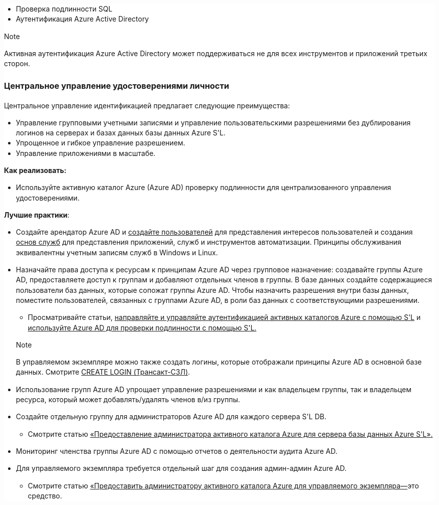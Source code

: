 - Проверка подлинности SQL
- Аутентификация Azure Active Directory

> [!NOTE]
> Активная аутентификация Azure Active Directory может поддерживаться не для всех инструментов и приложений третьих сторон.

### <a name="central-management-for-identities"></a>Центральное управление удостоверениями личности

Центральное управление идентификацией предлагает следующие преимущества:

- Управление групповыми учетными записями и управление пользовательскими разрешениями без дублирования логинов на серверах и базах данных базы данных Azure S'L.
- Упрощенное и гибкое управление разрешением.
- Управление приложениями в масштабе.

**Как реализовать:**

- Используйте активную каталог Azure (Azure AD) проверку подлинности для централизованного управления удостоверениями.

**Лучшие практики**:

- Создайте арендатор Azure AD и [создайте пользователей](../active-directory/fundamentals/add-users-azure-active-directory.md) для представления интересов пользователей и создания [основ служб](../active-directory/develop/app-objects-and-service-principals.md) для представления приложений, служб и инструментов автоматизации. Принципы обслуживания эквивалентны учетным записям служб в Windows и Linux. 

- Назначайте права доступа к ресурсам к принципам Azure AD через групповое назначение: создавайте группы Azure AD, предоставляете доступ к группам и добавляют отдельных членов в группы. В базе данных создайте содержащиеся пользователи баз данных, которые сопожат группы Azure AD. Чтобы назначить разрешения внутри базы данных, поместите пользователей, связанных с группами Azure AD, в роли баз данных с соответствующими разрешениями.
  - Просматривайте статьи, [направляйте и управляйте аутентификацией активных каталогов Azure с помощью S'L](sql-database-aad-authentication-configure.md) и [используйте Azure AD для проверки подлинности с помощью S'L.](sql-database-aad-authentication.md)
  > [!NOTE]
  > В управляемом экземпляре можно также создать логины, которые отображали принципы Azure AD в основной базе данных. Смотрите [CREATE LOGIN (Трансакт-СЗЛ)](https://docs.microsoft.com/sql/t-sql/statements/create-login-transact-sql?view=azuresqldb-mi-current).

- Использование групп Azure AD упрощает управление разрешениями и как владельцем группы, так и владельцем ресурса, который может добавлять/удалять членов в/из группы. 

- Создайте отдельную группу для администраторов Azure AD для каждого сервера S'L DB.

  - Смотрите статью [«Предоставление администратора активного каталога Azure для сервера базы данных Azure S'L».](sql-database-aad-authentication-configure.md#provision-an-azure-active-directory-administrator-for-your-azure-sql-database-server)

- Мониторинг членства группы Azure AD с помощью отчетов о деятельности аудита Azure AD. 

- Для управляемого экземпляра требуется отдельный шаг для создания админ-админ Azure AD. 
  - Смотрите статью [«Предоставить администратору активного каталога Azure для управляемого экземпляра—](sql-database-aad-authentication-configure.md#provision-an-azure-active-directory-administrator-for-your-managed-instance)это средство. 
